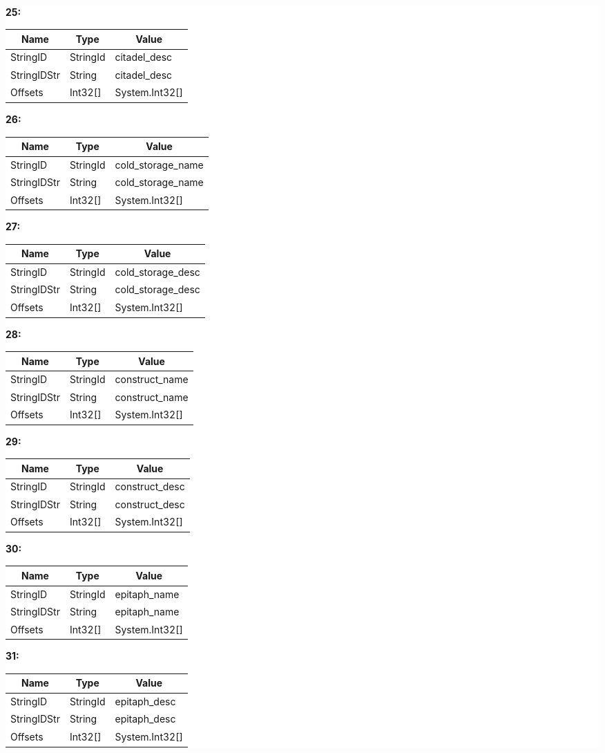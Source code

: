 
**25:**

Name	| Type	| Value
---	|---	|---	|
StringID	|StringId	|citadel_desc
StringIDStr	|String	|citadel_desc
Offsets	|Int32[]	|System.Int32[]


**26:**

Name	| Type	| Value
---	|---	|---	|
StringID	|StringId	|cold_storage_name
StringIDStr	|String	|cold_storage_name
Offsets	|Int32[]	|System.Int32[]


**27:**

Name	| Type	| Value
---	|---	|---	|
StringID	|StringId	|cold_storage_desc
StringIDStr	|String	|cold_storage_desc
Offsets	|Int32[]	|System.Int32[]


**28:**

Name	| Type	| Value
---	|---	|---	|
StringID	|StringId	|construct_name
StringIDStr	|String	|construct_name
Offsets	|Int32[]	|System.Int32[]


**29:**

Name	| Type	| Value
---	|---	|---	|
StringID	|StringId	|construct_desc
StringIDStr	|String	|construct_desc
Offsets	|Int32[]	|System.Int32[]


**30:**

Name	| Type	| Value
---	|---	|---	|
StringID	|StringId	|epitaph_name
StringIDStr	|String	|epitaph_name
Offsets	|Int32[]	|System.Int32[]


**31:**

Name	| Type	| Value
---	|---	|---	|
StringID	|StringId	|epitaph_desc
StringIDStr	|String	|epitaph_desc
Offsets	|Int32[]	|System.Int32[]
